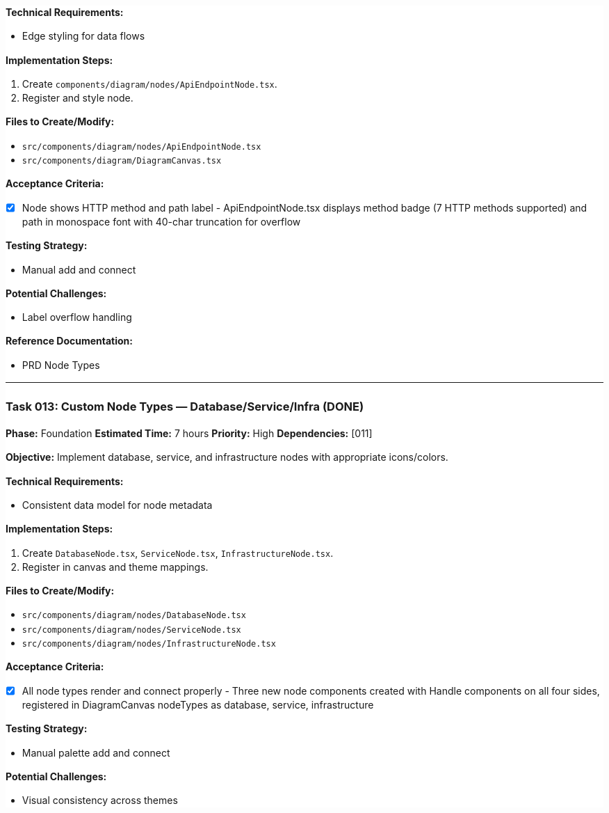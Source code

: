 **Technical Requirements:**
- Edge styling for data flows

**Implementation Steps:**
1. Create `components/diagram/nodes/ApiEndpointNode.tsx`.
2. Register and style node.

**Files to Create/Modify:**
- `src/components/diagram/nodes/ApiEndpointNode.tsx`
- `src/components/diagram/DiagramCanvas.tsx`

**Acceptance Criteria:**
- [x] Node shows HTTP method and path label - ApiEndpointNode.tsx displays method badge (7 HTTP methods supported) and path in monospace font with 40-char truncation for overflow

**Testing Strategy:**
- Manual add and connect

**Potential Challenges:**
- Label overflow handling

**Reference Documentation:**
- PRD Node Types

---

### Task 013: Custom Node Types — Database/Service/Infra (DONE)
**Phase:** Foundation
**Estimated Time:** 7 hours
**Priority:** High
**Dependencies:** [011]

**Objective:**
Implement database, service, and infrastructure nodes with appropriate icons/colors.

**Technical Requirements:**
- Consistent data model for node metadata

**Implementation Steps:**
1. Create `DatabaseNode.tsx`, `ServiceNode.tsx`, `InfrastructureNode.tsx`.
2. Register in canvas and theme mappings.

**Files to Create/Modify:**
- `src/components/diagram/nodes/DatabaseNode.tsx`
- `src/components/diagram/nodes/ServiceNode.tsx`
- `src/components/diagram/nodes/InfrastructureNode.tsx`

**Acceptance Criteria:**
- [x] All node types render and connect properly - Three new node components created with Handle components on all four sides, registered in DiagramCanvas nodeTypes as database, service, infrastructure

**Testing Strategy:**
- Manual palette add and connect

**Potential Challenges:**
- Visual consistency across themes
